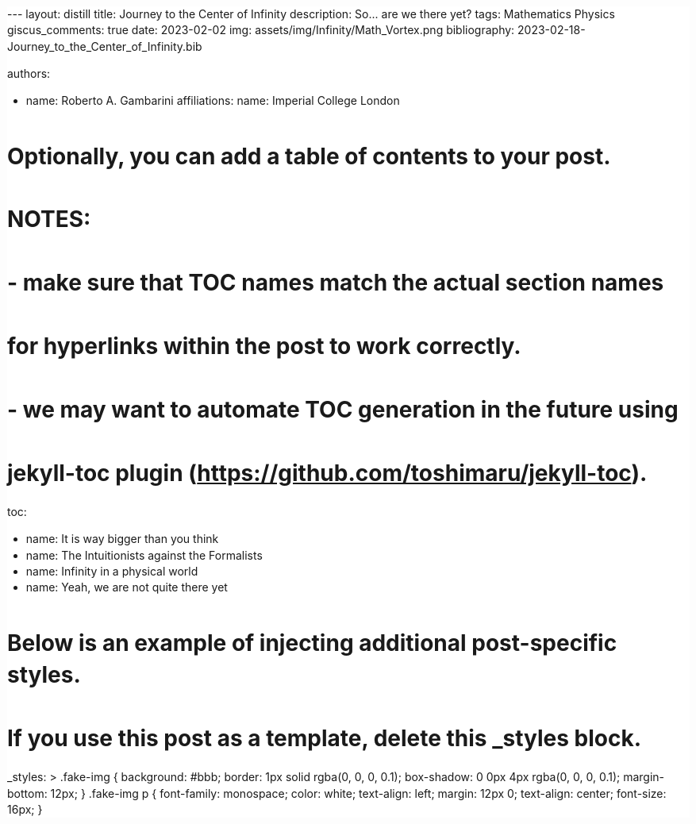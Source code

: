 <meta property="og:image" content="https://github.com/RGambarini/Journal/blob/master/assets/img/Infinity/Math_Vortex.png?raw=true" />
---
layout: distill
title: Journey to the Center of Infinity
description: So... are we there yet?
tags: Mathematics Physics
giscus_comments: true
date: 2023-02-02
img: assets/img/Infinity/Math_Vortex.png
bibliography: 2023-02-18-Journey_to_the_Center_of_Infinity.bib

authors:
  - name: Roberto A. Gambarini
    affiliations:
      name: Imperial College London

# Optionally, you can add a table of contents to your post.
# NOTES:
#   - make sure that TOC names match the actual section names
#     for hyperlinks within the post to work correctly.
#   - we may want to automate TOC generation in the future using
#     jekyll-toc plugin (https://github.com/toshimaru/jekyll-toc).

toc:
  - name: It is way bigger than you think
  - name: The Intuitionists against the Formalists
  - name: Infinity in a physical world
  - name: Yeah, we are not quite there yet

# Below is an example of injecting additional post-specific styles.
# If you use this post as a template, delete this _styles block.
_styles: >
  .fake-img {
    background: #bbb;
    border: 1px solid rgba(0, 0, 0, 0.1);
    box-shadow: 0 0px 4px rgba(0, 0, 0, 0.1);
    margin-bottom: 12px;
  }
  .fake-img p {
    font-family: monospace;
    color: white;
    text-align: left;
    margin: 12px 0;
    text-align: center;
    font-size: 16px;
  }
